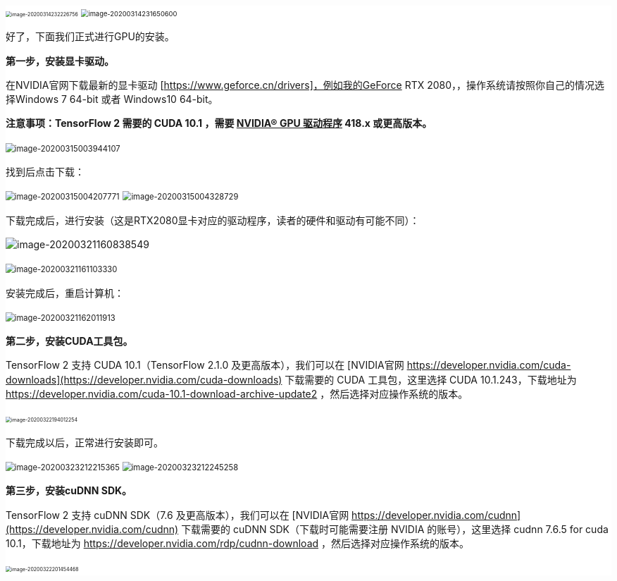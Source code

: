 <img src="TensorFlow.NET教程.assets/image-20200314232226756.png" alt="image-20200314232226756" style="zoom: 50%;" />

<img src="TensorFlow.NET教程.assets/image-20200314231650600.png" alt="image-20200314231650600" style="zoom:67%;" />

好了，下面我们正式进行GPU的安装。

**第一步，安装显卡驱动。**

在NVIDIA官网下载最新的显卡驱动 [https://www.geforce.cn/drivers]，例如我的GeForce RTX 2080，，操作系统请按照你自己的情况选择Windows 7 64-bit 或者 Windows10 64-bit。

**注意事项：TensorFlow 2 需要的 CUDA 10.1 ，需要 [NVIDIA® GPU 驱动程序](https://www.nvidia.com/drivers) 418.x 或更高版本。**

<img src="TensorFlow.NET教程.assets/image-20200315003944107.png" alt="image-20200315003944107" style="zoom:80%;" />

找到后点击下载：

<img src="TensorFlow.NET教程.assets/image-20200315004207771.png" alt="image-20200315004207771" style="zoom:80%;" />

<img src="TensorFlow.NET教程.assets/image-20200315004328729.png" alt="image-20200315004328729" style="zoom: 80%;" />

下载完成后，进行安装（这是RTX2080显卡对应的驱动程序，读者的硬件和驱动有可能不同）：

![image-20200321160838549](TensorFlow.NET教程.assets/image-20200321160838549.png)

<img src="TensorFlow.NET教程.assets/image-20200321161103330.png" alt="image-20200321161103330" style="zoom:80%;" />

安装完成后，重启计算机：

<img src="TensorFlow.NET教程.assets/image-20200321162011913.png" alt="image-20200321162011913" style="zoom:80%;" />

**第二步，安装CUDA工具包。**

TensorFlow 2 支持 CUDA 10.1（TensorFlow 2.1.0 及更高版本），我们可以在 [NVIDIA官网 https://developer.nvidia.com/cuda-downloads](https://developer.nvidia.com/cuda-downloads) 下载需要的 CUDA 工具包，这里选择 CUDA 10.1.243，下载地址为 https://developer.nvidia.com/cuda-10.1-download-archive-update2 ，然后选择对应操作系统的版本。

<img src="TensorFlow.NET教程.assets/image-20200322194012254.png" alt="image-20200322194012254" style="zoom: 50%;" />

下载完成以后，正常进行安装即可。

<img src="TensorFlow.NET教程.assets/image-20200323212215365.png" alt="image-20200323212215365" style="zoom:80%;" />

<img src="TensorFlow.NET教程.assets/image-20200323212245258.png" alt="image-20200323212245258" style="zoom:80%;" />



**第三步，安装cuDNN SDK。**

TensorFlow 2 支持 cuDNN SDK（7.6 及更高版本），我们可以在 [NVIDIA官网 https://developer.nvidia.com/cudnn](https://developer.nvidia.com/cudnn) 下载需要的 cuDNN SDK（下载时可能需要注册 NVIDIA 的账号），这里选择 cudnn 7.6.5 for cuda 10.1，下载地址为 https://developer.nvidia.com/rdp/cudnn-download ，然后选择对应操作系统的版本。

<img src="TensorFlow.NET教程.assets/image-20200322201454468.png" alt="image-20200322201454468" style="zoom:50%;" />
